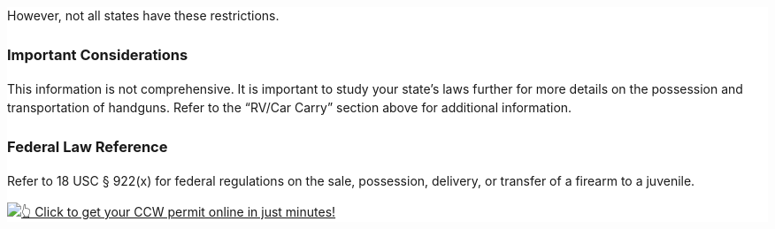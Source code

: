 

However, not all states have these restrictions.

### Important Considerations

This information is not comprehensive. It is important to study your state’s laws further for more details on the possession and transportation of handguns. Refer to the “RV/Car Carry” section above for additional information.

### Federal Law Reference

Refer to 18 USC § 922(x) for federal regulations on the sale, possession, delivery, or transfer of a firearm to a juvenile.

[![](https://cdn-images-1.medium.com/max/2560/1*aCmvRhaa5Xjz4zDZxHzAjg.png)](https://serp.ly/ccw)[👆 Click to get your CCW permit online in just minutes!](https://serp.ly/ccw)


